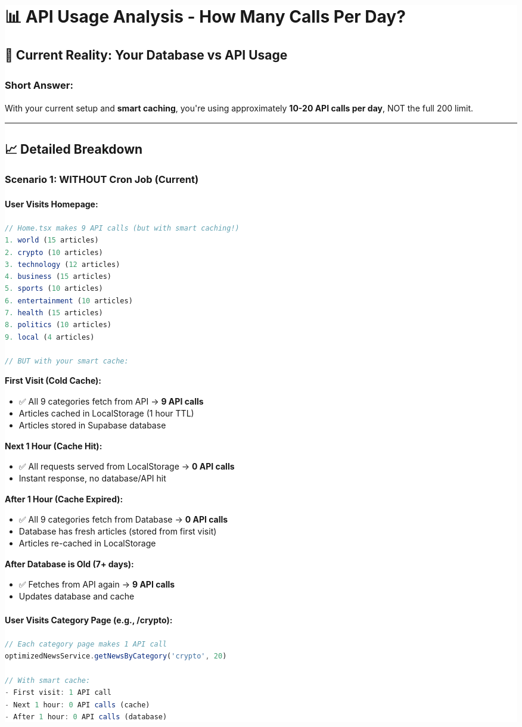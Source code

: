 # 📊 API Usage Analysis - How Many Calls Per Day?

## 🎯 Current Reality: Your Database vs API Usage

### **Short Answer:**
With your current setup and **smart caching**, you're using approximately **10-20 API calls per day**, NOT the full 200 limit.

---

## 📈 Detailed Breakdown

### **Scenario 1: WITHOUT Cron Job (Current)**

#### **User Visits Homepage:**
```javascript
// Home.tsx makes 9 API calls (but with smart caching!)
1. world (15 articles)
2. crypto (10 articles)  
3. technology (12 articles)
4. business (15 articles)
5. sports (10 articles)
6. entertainment (10 articles)
7. health (15 articles)
8. politics (10 articles)
9. local (4 articles)

// BUT with your smart cache:
```

**First Visit (Cold Cache):**
- ✅ All 9 categories fetch from API → **9 API calls**
- Articles cached in LocalStorage (1 hour TTL)
- Articles stored in Supabase database

**Next 1 Hour (Cache Hit):**
- ✅ All requests served from LocalStorage → **0 API calls**
- Instant response, no database/API hit

**After 1 Hour (Cache Expired):**
- ✅ All 9 categories fetch from Database → **0 API calls**
- Database has fresh articles (stored from first visit)
- Articles re-cached in LocalStorage

**After Database is Old (7+ days):**
- ✅ Fetches from API again → **9 API calls**
- Updates database and cache

#### **User Visits Category Page (e.g., /crypto):**
```javascript
// Each category page makes 1 API call
optimizedNewsService.getNewsByCategory('crypto', 20)

// With smart cache:
- First visit: 1 API call
- Next 1 hour: 0 API calls (cache)
- After 1 hour: 0 API calls (database)
```
